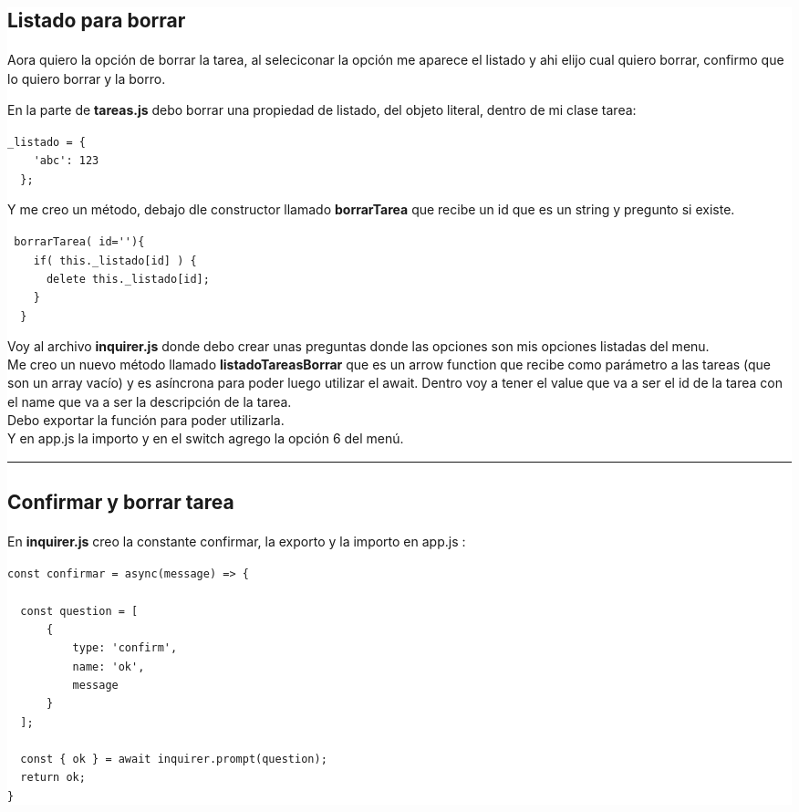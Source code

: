 
## Listado para borrar

Aora quiero la opción de borrar la tarea, al seleciconar la opción me aparece el listado y ahi elijo cual quiero borrar, confirmo que lo quiero borrar y la borro. <br>

En la parte de **tareas.js** debo borrar una propiedad de listado, del objeto literal, dentro de mi clase tarea:

```
_listado = {
    'abc': 123
  };

```

Y me creo un método, debajo dle constructor llamado **borrarTarea** que recibe un id que es un string y pregunto si existe. <br>

```
 borrarTarea( id=''){
    if( this._listado[id] ) {
      delete this._listado[id];
    }
  }
```

Voy al archivo **inquirer.js** donde debo crear unas preguntas donde las opciones son mis opciones listadas del menu. <br>
Me creo un nuevo método llamado **listadoTareasBorrar** que es un arrow function que recibe como parámetro a las tareas (que son un array vacío) y es asíncrona para poder luego utilizar el await. Dentro voy a tener el value que va a ser el id de la tarea con el name que va a ser la descripción de la tarea. <br>
Debo exportar la función para poder utilizarla. <br>
Y en app.js la importo y en el switch agrego la opción 6 del menú. <br>


---

## Confirmar y borrar tarea


En **inquirer.js** creo la constante confirmar, la exporto y la importo en app.js : <br> 
```
const confirmar = async(message) => {

  const question = [
      {
          type: 'confirm',
          name: 'ok',
          message
      }
  ];

  const { ok } = await inquirer.prompt(question);
  return ok;
}   
```

